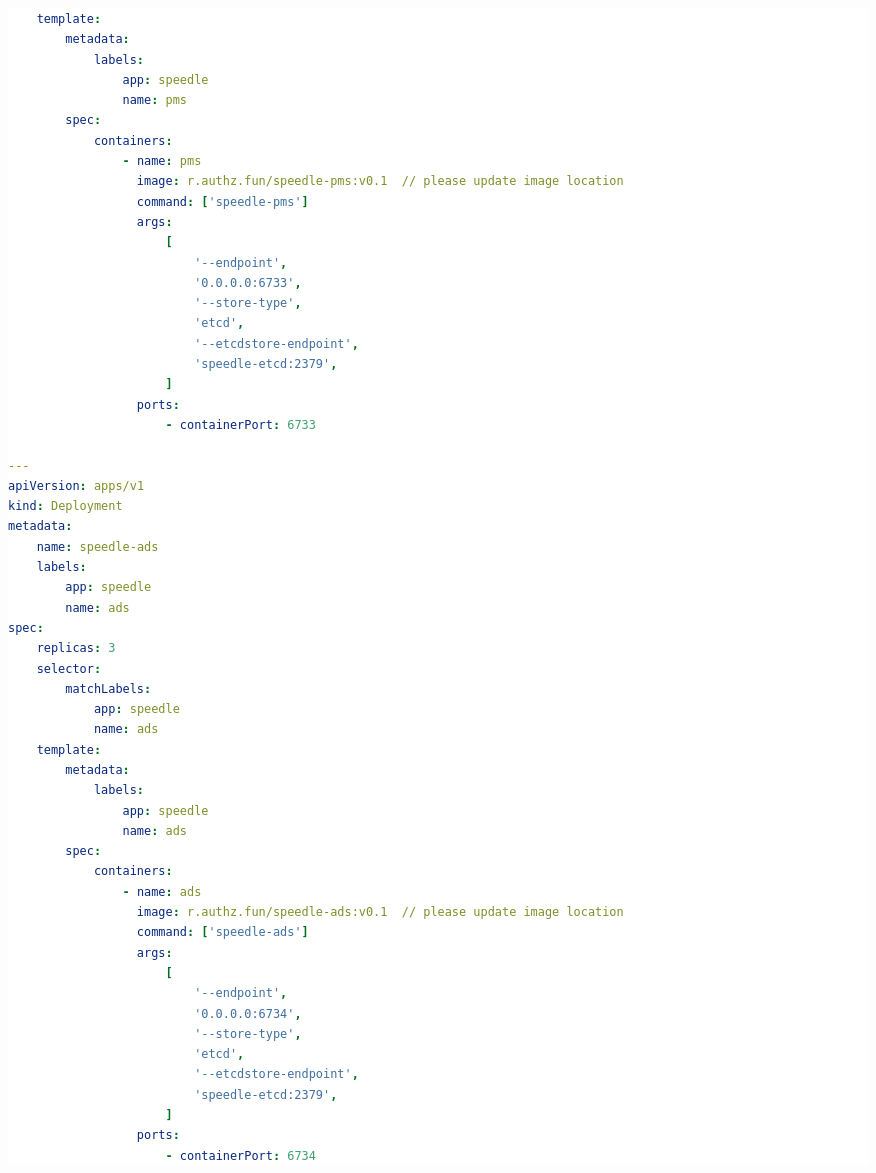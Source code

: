 ```yaml
    template:
        metadata:
            labels:
                app: speedle
                name: pms
        spec:
            containers:
                - name: pms
                  image: r.authz.fun/speedle-pms:v0.1  // please update image location
                  command: ['speedle-pms']
                  args:
                      [
                          '--endpoint',
                          '0.0.0.0:6733',
                          '--store-type',
                          'etcd',
                          '--etcdstore-endpoint',
                          'speedle-etcd:2379',
                      ]
                  ports:
                      - containerPort: 6733

---
apiVersion: apps/v1
kind: Deployment
metadata:
    name: speedle-ads
    labels:
        app: speedle
        name: ads
spec:
    replicas: 3
    selector:
        matchLabels:
            app: speedle
            name: ads
    template:
        metadata:
            labels:
                app: speedle
                name: ads
        spec:
            containers:
                - name: ads
                  image: r.authz.fun/speedle-ads:v0.1  // please update image location
                  command: ['speedle-ads']
                  args:
                      [
                          '--endpoint',
                          '0.0.0.0:6734',
                          '--store-type',
                          'etcd',
                          '--etcdstore-endpoint',
                          'speedle-etcd:2379',
                      ]
                  ports:
                      - containerPort: 6734
```

